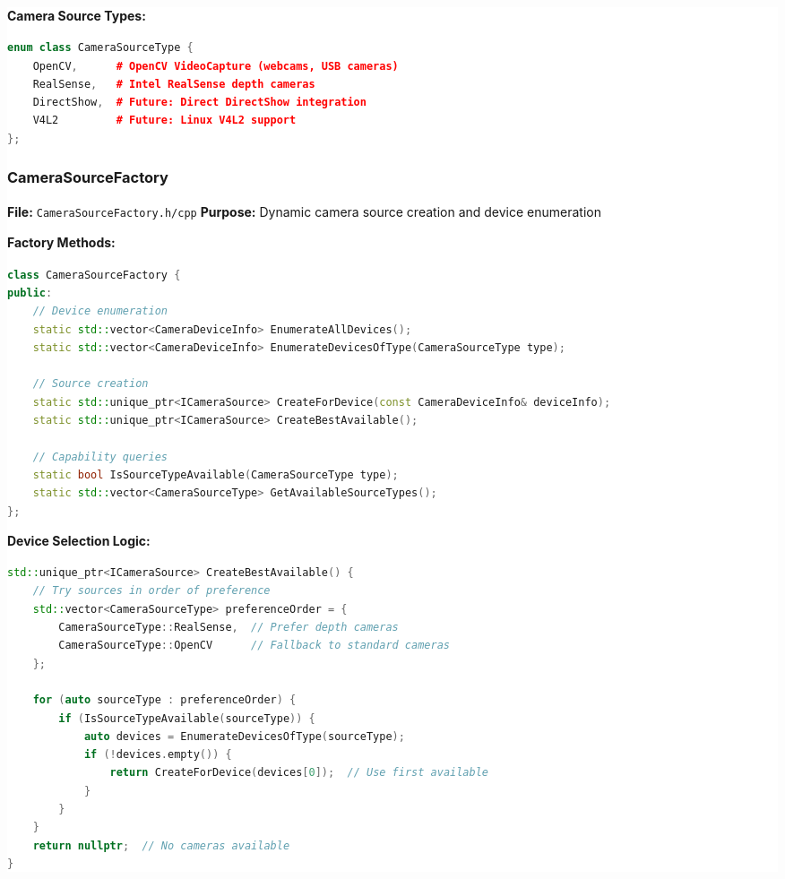 **Camera Source Types:**
```cpp
enum class CameraSourceType {
    OpenCV,      # OpenCV VideoCapture (webcams, USB cameras)
    RealSense,   # Intel RealSense depth cameras
    DirectShow,  # Future: Direct DirectShow integration
    V4L2         # Future: Linux V4L2 support
};
```

### CameraSourceFactory
**File:** `CameraSourceFactory.h/cpp`
**Purpose:** Dynamic camera source creation and device enumeration

**Factory Methods:**
```cpp
class CameraSourceFactory {
public:
    // Device enumeration
    static std::vector<CameraDeviceInfo> EnumerateAllDevices();
    static std::vector<CameraDeviceInfo> EnumerateDevicesOfType(CameraSourceType type);
    
    // Source creation
    static std::unique_ptr<ICameraSource> CreateForDevice(const CameraDeviceInfo& deviceInfo);
    static std::unique_ptr<ICameraSource> CreateBestAvailable();
    
    // Capability queries
    static bool IsSourceTypeAvailable(CameraSourceType type);
    static std::vector<CameraSourceType> GetAvailableSourceTypes();
};
```

**Device Selection Logic:**
```cpp
std::unique_ptr<ICameraSource> CreateBestAvailable() {
    // Try sources in order of preference
    std::vector<CameraSourceType> preferenceOrder = {
        CameraSourceType::RealSense,  // Prefer depth cameras
        CameraSourceType::OpenCV      // Fallback to standard cameras
    };
    
    for (auto sourceType : preferenceOrder) {
        if (IsSourceTypeAvailable(sourceType)) {
            auto devices = EnumerateDevicesOfType(sourceType);
            if (!devices.empty()) {
                return CreateForDevice(devices[0]);  // Use first available
            }
        }
    }
    return nullptr;  // No cameras available
}
```
